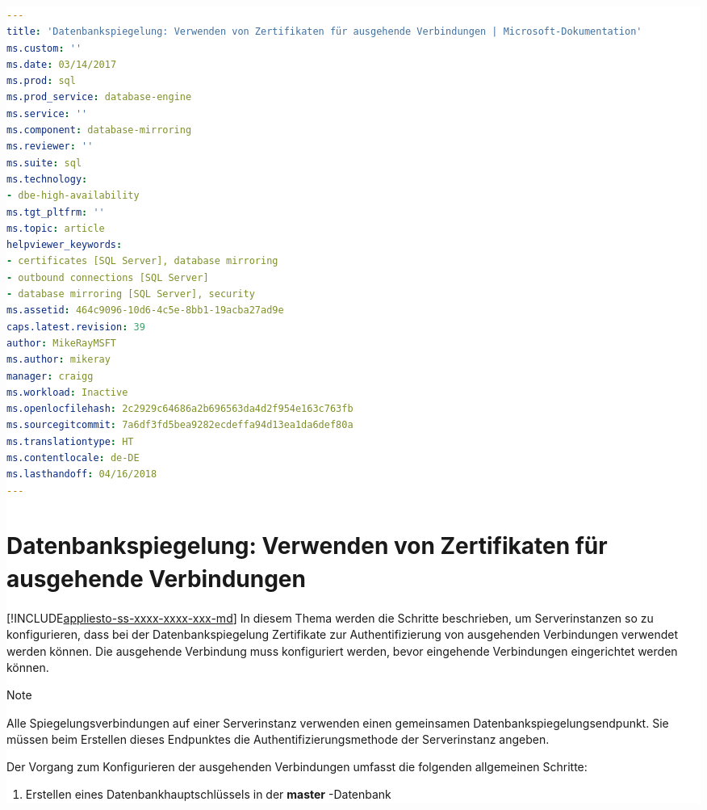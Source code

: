 ```yaml
---
title: 'Datenbankspiegelung: Verwenden von Zertifikaten für ausgehende Verbindungen | Microsoft-Dokumentation'
ms.custom: ''
ms.date: 03/14/2017
ms.prod: sql
ms.prod_service: database-engine
ms.service: ''
ms.component: database-mirroring
ms.reviewer: ''
ms.suite: sql
ms.technology:
- dbe-high-availability
ms.tgt_pltfrm: ''
ms.topic: article
helpviewer_keywords:
- certificates [SQL Server], database mirroring
- outbound connections [SQL Server]
- database mirroring [SQL Server], security
ms.assetid: 464c9096-10d6-4c5e-8bb1-19acba27ad9e
caps.latest.revision: 39
author: MikeRayMSFT
ms.author: mikeray
manager: craigg
ms.workload: Inactive
ms.openlocfilehash: 2c2929c64686a2b696563da4d2f954e163c763fb
ms.sourcegitcommit: 7a6df3fd5bea9282ecdeffa94d13ea1da6def80a
ms.translationtype: HT
ms.contentlocale: de-DE
ms.lasthandoff: 04/16/2018
---
```

# <a name="database-mirroring---use-certificates-for-outbound-connections"></a>Datenbankspiegelung: Verwenden von Zertifikaten für ausgehende Verbindungen
[!INCLUDE[appliesto-ss-xxxx-xxxx-xxx-md](../../includes/appliesto-ss-xxxx-xxxx-xxx-md.md)]
  In diesem Thema werden die Schritte beschrieben, um Serverinstanzen so zu konfigurieren, dass bei der Datenbankspiegelung Zertifikate zur Authentifizierung von ausgehenden Verbindungen verwendet werden können. Die ausgehende Verbindung muss konfiguriert werden, bevor eingehende Verbindungen eingerichtet werden können.  
  
> [!NOTE]  
>  Alle Spiegelungsverbindungen auf einer Serverinstanz verwenden einen gemeinsamen Datenbankspiegelungsendpunkt. Sie müssen beim Erstellen dieses Endpunktes die Authentifizierungsmethode der Serverinstanz angeben.  
  
 Der Vorgang zum Konfigurieren der ausgehenden Verbindungen umfasst die folgenden allgemeinen Schritte:  
  
1.  Erstellen eines Datenbankhauptschlüssels in der **master** -Datenbank  
  